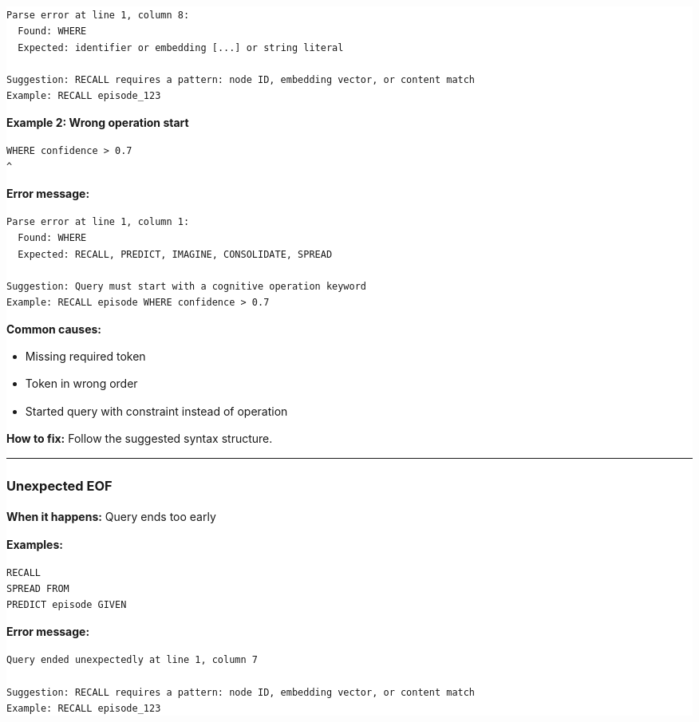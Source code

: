 ```
Parse error at line 1, column 8:
  Found: WHERE
  Expected: identifier or embedding [...] or string literal

Suggestion: RECALL requires a pattern: node ID, embedding vector, or content match
Example: RECALL episode_123

```

**Example 2: Wrong operation start**

```
WHERE confidence > 0.7
^

```

**Error message:**

```
Parse error at line 1, column 1:
  Found: WHERE
  Expected: RECALL, PREDICT, IMAGINE, CONSOLIDATE, SPREAD

Suggestion: Query must start with a cognitive operation keyword
Example: RECALL episode WHERE confidence > 0.7

```

**Common causes:**

- Missing required token

- Token in wrong order

- Started query with constraint instead of operation

**How to fix:**
Follow the suggested syntax structure.

---

### Unexpected EOF

**When it happens:** Query ends too early

**Examples:**

```
RECALL
SPREAD FROM
PREDICT episode GIVEN

```

**Error message:**

```
Query ended unexpectedly at line 1, column 7

Suggestion: RECALL requires a pattern: node ID, embedding vector, or content match
Example: RECALL episode_123

```

